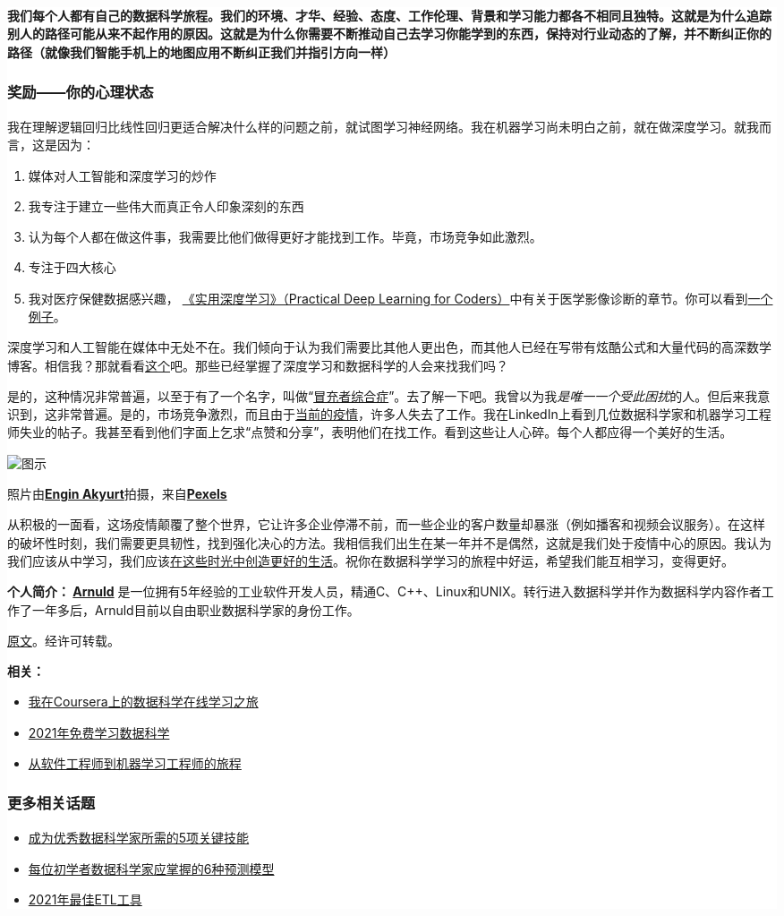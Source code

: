 **我们每个人都有自己的数据科学旅程。我们的环境、才华、经验、态度、工作伦理、背景和学习能力都各不相同且独特。这就是为什么追踪别人的路径可能从来不起作用的原因。这就是为什么你需要不断推动自己去学习你能学到的东西，保持对行业动态的了解，并不断纠正你的路径（就像我们智能手机上的地图应用不断纠正我们并指引方向一样）**

### 奖励——你的心理状态

我在理解逻辑回归比线性回归更适合解决什么样的问题之前，就试图学习神经网络。我在机器学习尚未明白之前，就在做深度学习。就我而言，这是因为：

1.  媒体对人工智能和深度学习的炒作

1.  我专注于建立一些伟大而真正令人印象深刻的东西

1.  认为每个人都在做这件事，我需要比他们做得更好才能找到工作。毕竟，市场竞争如此激烈。

1.  专注于四大核心

1.  我对医疗保健数据感兴趣， [《实用深度学习》（Practical Deep Learning for Coders）](https://www.amazon.com/Deep-Learning-Coders-fastai-PyTorch/dp/1492045527)中有关于医学影像诊断的章节。你可以看到[一个例子](https://docs.fast.ai/tutorial.medical_imaging.html)。

深度学习和人工智能在媒体中无处不在。我们倾向于认为我们需要比其他人更出色，而其他人已经在写带有炫酷公式和大量代码的高深数学博客。相信我？那就看看[这个](https://medium.com/search?q=gradient%20descent%20in%20Python)吧。那些已经掌握了深度学习和数据科学的人会来找我们吗？

是的，这种情况非常普遍，以至于有了一个名字，叫做“[冒充者综合症](https://duckduckgo.com/?q=Impostor+syndrome&t=newext&atb=v247-4&ia=web)”。去了解一下吧。我曾以为我*是唯一一个受此困扰*的人。但后来我意识到，这非常普遍。是的，市场竞争激烈，而且由于[当前的疫情](https://en.wikipedia.org/wiki/COVID-19_pandemic)，许多人失去了工作。我在LinkedIn上看到几位数据科学家和机器学习工程师失业的帖子。我甚至看到他们字面上乞求“点赞和分享”，表明他们在找工作。看到这些让人心碎。每个人都应得一个美好的生活。

![图示](../Images/401630859ba417edbec979c00bf2b6a8.png)

照片由[**Engin Akyurt**](https://www.pexels.com/@enginakyurt?utm_content=attributionCopyText&utm_medium=referral&utm_source=pexels)拍摄，来自[**Pexels**](https://www.pexels.com/photo/green-leafed-plant-on-sand-1438404/?utm_content=attributionCopyText&utm_medium=referral&utm_source=pexels)

从积极的一面看，这场疫情颠覆了整个世界，它让许多企业停滞不前，而一些企业的客户数量却暴涨（例如播客和视频会议服务）。在这样的破坏性时刻，我们需要更具韧性，找到强化决心的方法。我相信我们出生在某一年并不是偶然，这就是我们处于疫情中心的原因。我认为我们应该从中学习，我们应该[在这些时光中创造更好的生活](https://www.kdnuggets.com/2020/04/learning-crisis-data-science.html)。祝你在数据科学学习的旅程中好运，希望我们能互相学习，变得更好。

**个人简介： [Arnuld](https://www.linkedin.com/in/arnuld-on-data/)** 是一位拥有5年经验的工业软件开发人员，精通C、C++、Linux和UNIX。转行进入数据科学并作为数据科学内容作者工作了一年多后，Arnuld目前以自由职业数据科学家的身份工作。

[原文](https://medium.com/swlh/my-data-science-learning-journey-so-far-caac1b9325c4)。经许可转载。

**相关：**

+   [我在Coursera上的数据科学在线学习之旅](/2020/11/data-science-online-learning-journey-coursera.html)

+   [2021年免费学习数据科学](/2021/01/learn-data-science-free-2021.html)

+   [从软件工程师到机器学习工程师的旅程](/2020/12/journey-from-software-machine-learning-engineer.html)

### 更多相关话题

+   [成为优秀数据科学家所需的5项关键技能](https://www.kdnuggets.com/2021/12/5-key-skills-needed-become-great-data-scientist.html)

+   [每位初学者数据科学家应掌握的6种预测模型](https://www.kdnuggets.com/2021/12/6-predictive-models-every-beginner-data-scientist-master.html)

+   [2021年最佳ETL工具](https://www.kdnuggets.com/2021/12/mozart-best-etl-tools-2021.html)
